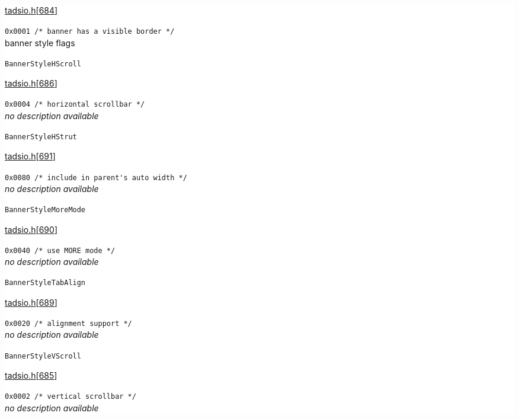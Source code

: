 [tadsio.h](../file/tadsio.h.html)\[[684](../source/tadsio.h.html#684)\]



`0x0001 /* banner has a visible border */`  
banner style flags



<span id="BannerStyleHScroll"></span>

`BannerStyleHScroll`

[tadsio.h](../file/tadsio.h.html)\[[686](../source/tadsio.h.html#686)\]



`0x0004 /* horizontal scrollbar */`  
*no description available*



<span id="BannerStyleHStrut"></span>

`BannerStyleHStrut`

[tadsio.h](../file/tadsio.h.html)\[[691](../source/tadsio.h.html#691)\]



`0x0080 /* include in parent's auto width */`  
*no description available*



<span id="BannerStyleMoreMode"></span>

`BannerStyleMoreMode`

[tadsio.h](../file/tadsio.h.html)\[[690](../source/tadsio.h.html#690)\]



`0x0040 /* use MORE mode */`  
*no description available*



<span id="BannerStyleTabAlign"></span>

`BannerStyleTabAlign`

[tadsio.h](../file/tadsio.h.html)\[[689](../source/tadsio.h.html#689)\]



`0x0020 /* alignment support */`  
*no description available*



<span id="BannerStyleVScroll"></span>

`BannerStyleVScroll`

[tadsio.h](../file/tadsio.h.html)\[[685](../source/tadsio.h.html#685)\]



`0x0002 /* vertical scrollbar */`  
*no description available*

